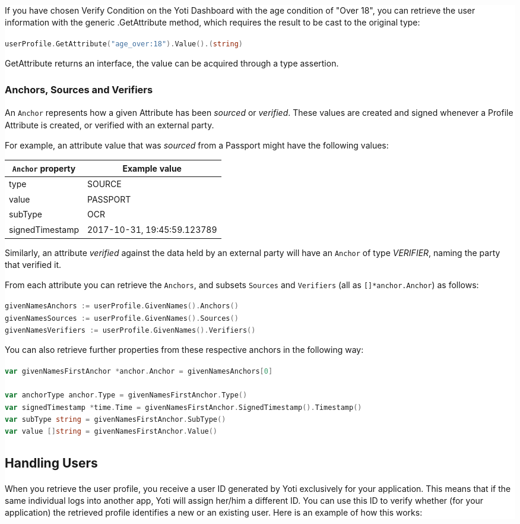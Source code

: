 If you have chosen Verify Condition on the Yoti Dashboard with the age condition of "Over 18", you can retrieve the user information with the generic .GetAttribute method, which requires the result to be cast to the original type:

```Go
userProfile.GetAttribute("age_over:18").Value().(string)
```

GetAttribute returns an interface, the value can be acquired through a type assertion.

### Anchors, Sources and Verifiers

An `Anchor` represents how a given Attribute has been _sourced_ or _verified_.  These values are created and signed whenever a Profile Attribute is created, or verified with an external party.

For example, an attribute value that was _sourced_ from a Passport might have the following values:

`Anchor` property | Example value
-----|------
type | SOURCE
value | PASSPORT
subType | OCR
signedTimestamp | 2017-10-31, 19:45:59.123789

Similarly, an attribute _verified_ against the data held by an external party will have an `Anchor` of type _VERIFIER_, naming the party that verified it.

From each attribute you can retrieve the `Anchors`, and subsets `Sources` and `Verifiers` (all as `[]*anchor.Anchor`) as follows:

```Go
givenNamesAnchors := userProfile.GivenNames().Anchors()
givenNamesSources := userProfile.GivenNames().Sources()
givenNamesVerifiers := userProfile.GivenNames().Verifiers()
```

You can also retrieve further properties from these respective anchors in the following way:

```Go
var givenNamesFirstAnchor *anchor.Anchor = givenNamesAnchors[0]

var anchorType anchor.Type = givenNamesFirstAnchor.Type()
var signedTimestamp *time.Time = givenNamesFirstAnchor.SignedTimestamp().Timestamp()
var subType string = givenNamesFirstAnchor.SubType()
var value []string = givenNamesFirstAnchor.Value()
```

## Handling Users

When you retrieve the user profile, you receive a user ID generated by Yoti exclusively for your application.
This means that if the same individual logs into another app, Yoti will assign her/him a different ID.
You can use this ID to verify whether (for your application) the retrieved profile identifies a new or an existing user.
Here is an example of how this works:


[AES-256 symmetric encryption]:   https://en.wikipedia.org/wiki/Advanced_Encryption_Standard
[RSA pkcs asymmetric encryption]: https://en.wikipedia.org/wiki/RSA_(cryptosystem)
[Protocol buffers]:               https://en.wikipedia.org/wiki/Protocol_Buffers
[Base64 data]:                    https://en.wikipedia.org/wiki/Base64